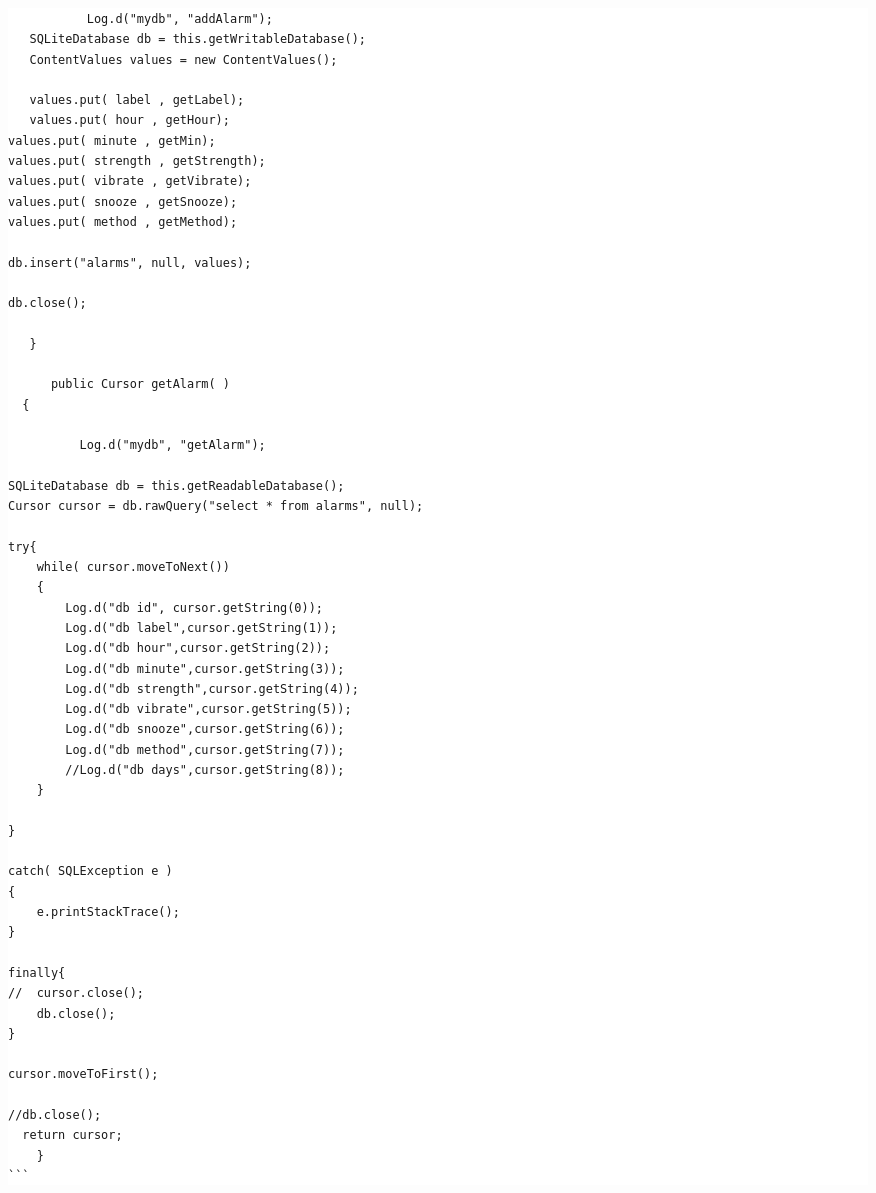                Log.d("mydb", "addAlarm");
       SQLiteDatabase db = this.getWritableDatabase();
       ContentValues values = new ContentValues();

       values.put( label , getLabel);
       values.put( hour , getHour);
    values.put( minute , getMin);
    values.put( strength , getStrength);
    values.put( vibrate , getVibrate);
    values.put( snooze , getSnooze);
    values.put( method , getMethod);

    db.insert("alarms", null, values);

    db.close();

       }

          public Cursor getAlarm( )
      {

              Log.d("mydb", "getAlarm");

    SQLiteDatabase db = this.getReadableDatabase();
    Cursor cursor = db.rawQuery("select * from alarms", null);

    try{
        while( cursor.moveToNext())
        {
            Log.d("db id", cursor.getString(0));
            Log.d("db label",cursor.getString(1));
            Log.d("db hour",cursor.getString(2));
            Log.d("db minute",cursor.getString(3));
            Log.d("db strength",cursor.getString(4));
            Log.d("db vibrate",cursor.getString(5));
            Log.d("db snooze",cursor.getString(6));
            Log.d("db method",cursor.getString(7));
            //Log.d("db days",cursor.getString(8));
        }

    }

    catch( SQLException e )
    {
        e.printStackTrace();
    }

    finally{
    //  cursor.close();
        db.close();
    }

    cursor.moveToFirst();

    //db.close();
      return cursor;
        } 
    ```
